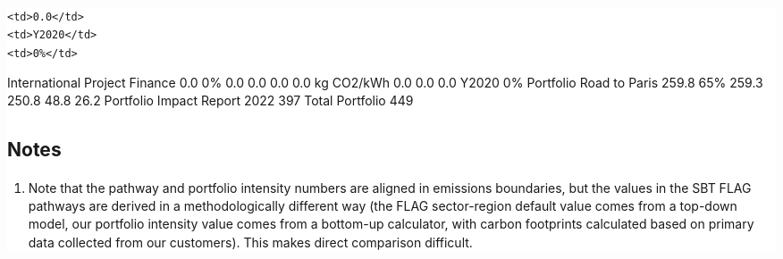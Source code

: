     <td>0.0</td>
    <td>Y2020</td>
    <td>0%</td>
  </tr>
  <tr>
    <td></td>
    <td>International</td>
    <td>Project Finance</td>
    <td>0.0</td>
    <td>0%</td>
    <td>0.0</td>
    <td>0.0</td>
    <td>0.0</td>
    <td>0.0</td>
    <td>kg CO2/kWh</td>
    <td>0.0</td>
    <td>0.0</td>
    <td>0.0</td>
    <td>Y2020</td>
    <td>0%</td>
  </tr>
  <tr>
    <td colspan="3">Portfolio Road to Paris</td>
    <td>259.8</td>
    <td>65%</td>
    <td>259.3</td>
    <td>250.8</td>
    <td>48.8</td>
    <td>26.2</td>
    <td colspan="6"></td>
  </tr>
  <tr>
    <td colspan="3">Portfolio Impact Report 2022</td>
    <td>397</td>
    <td colspan="10"></td>
  </tr>
  <tr>
    <td colspan="3">Total Portfolio</td>
    <td>449</td>
    <td colspan="10"></td>
  </tr>
</table> 

## Notes

1. Note that the pathway and portfolio intensity numbers are aligned in emissions boundaries, but the values in the SBT FLAG pathways are derived in a methodologically different way (the FLAG sector-region default value comes from a top-down model, our portfolio intensity value comes from a bottom-up calculator, with carbon footprints calculated based on primary data collected from our customers). This makes direct comparison difficult.
